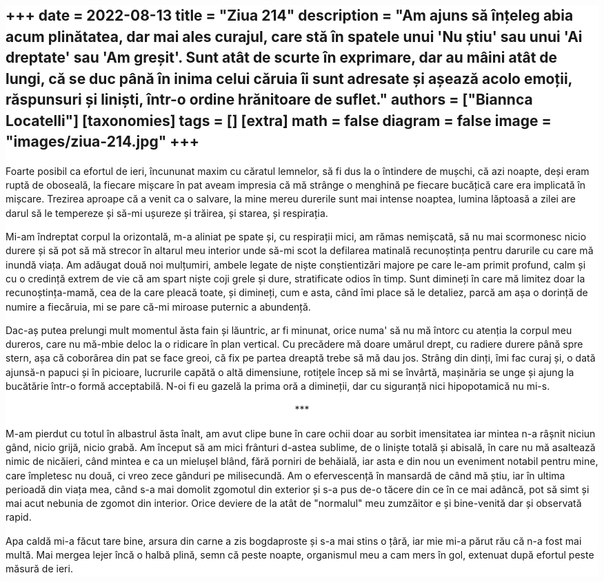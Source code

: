 
+++
date = 2022-08-13
title = "Ziua 214"
description = "Am ajuns să înțeleg abia acum plinătatea, dar mai ales curajul, care stă în spatele unui 'Nu știu' sau unui 'Ai dreptate' sau 'Am greșit'. Sunt atât de scurte în exprimare, dar au mâini atât de lungi, că se duc până în inima celui căruia îi sunt adresate și așează acolo emoții, răspunsuri și liniști, într-o ordine hrănitoare de suflet."
authors = ["Biannca Locatelli"]
[taxonomies]
tags = []
[extra]
math = false
diagram = false
image = "images/ziua-214.jpg"
+++
---

Foarte posibil ca efortul de ieri, încununat maxim cu căratul lemnelor, să fi dus la o întindere de mușchi, că azi noapte, deși eram ruptă de oboseală, la fiecare mișcare în pat aveam impresia că mă strânge o menghină pe fiecare bucățică care era implicată în mișcare. Trezirea aproape că a venit ca o salvare, la mine mereu durerile sunt mai intense noaptea, lumina lăptoasă a zilei are darul să le tempereze și să-mi ușureze și trăirea, și starea, și respirația.

Mi-am îndreptat corpul la orizontală, m-a aliniat pe spate și, cu respirații mici, am rămas nemișcată, să nu mai scormonesc nicio durere și să pot să mă strecor în altarul meu interior unde să-mi scot la defilarea matinală recunoștința pentru darurile cu care mă inundă viața. Am adăugat două noi mulțumiri, ambele legate de niște conștientizări majore pe care le-am primit profund, calm și cu o credință extrem de vie că am spart niște coji grele și dure, stratificate odios în timp. Sunt dimineți în care mă limitez doar la recunoștința-mamă, cea de la care pleacă toate, și dimineți, cum e asta, când îmi place să le detaliez, parcă am așa o dorință de numire a fiecăruia, mi se pare că-mi miroase puternic a abundență.

Dac-aș putea prelungi mult momentul ăsta fain și lăuntric, ar fi minunat, orice numa' să nu mă întorc cu atenția la corpul meu dureros, care nu mă-mbie deloc la o ridicare în plan vertical. Cu precădere mă doare umărul drept, cu radiere durere până spre stern, așa că coborârea din pat se face greoi, că fix pe partea dreaptă trebe să mă dau jos. Strâng din dinți, îmi fac curaj și, o dată ajunsă-n papuci și în picioare, lucrurile capătă o altă dimensiune, rotițele încep să mi se învârtă, mașinăria se unge și ajung la bucătărie într-o formă acceptabilă. N-oi fi eu gazelă la prima oră a dimineții, dar cu siguranță nici hipopotamică nu mi-s.

<p style="text-align: center;">***</p>

M-am pierdut cu totul în albastrul ăsta înalt, am avut clipe bune în care ochii doar au sorbit imensitatea iar mintea n-a râșnit niciun gând, nicio grijă, nicio grabă. Am început să am mici frânturi d-astea sublime, de o liniște totală și abisală, în care nu mă asaltează nimic de nicăieri, când mintea e ca un mielușel blând, fără porniri de behăială, iar asta e din nou un eveniment notabil pentru mine, care împletesc nu două, ci vreo zece gânduri pe milisecundă. Am o efervescență în mansardă de când mă știu, iar în ultima perioadă din viața mea, când s-a mai domolit zgomotul din exterior și s-a pus de-o tăcere din ce în ce mai adâncă, pot să simt și mai acut nebunia de zgomot din interior. Orice deviere de la atât de "normalul" meu zumzăitor e și bine-venită dar și observată rapid.

Apa caldă mi-a făcut tare bine, arsura din carne a zis bogdaproste și s-a mai stins o țâră, iar mie mi-a părut rău că n-a fost mai multă. Mai mergea lejer încă o halbă plină, semn că peste noapte, organismul meu a cam mers în gol, extenuat după efortul peste măsură de ieri.
